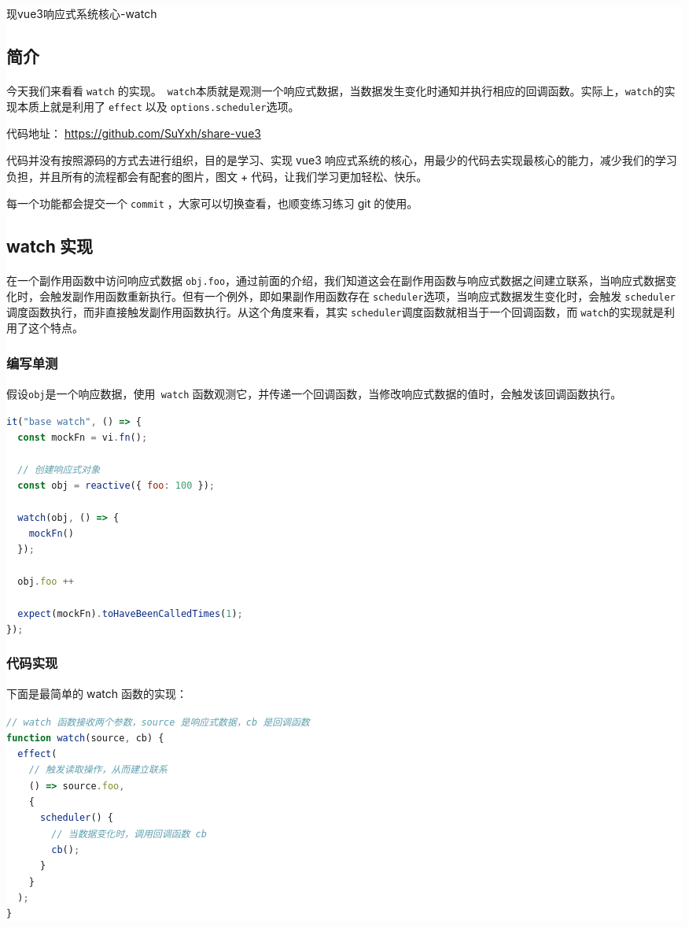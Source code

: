 现vue3响应式系统核心-watch

## 简介

今天我们来看看 `watch` 的实现。` watch`本质就是观测一个响应式数据，当数据发生变化时通知并执行相应的回调函数。实际上，`watch`的实现本质上就是利用了 `effect` 以及 `options.scheduler`选项。



代码地址： https://github.com/SuYxh/share-vue3 

代码并没有按照源码的方式去进行组织，目的是学习、实现 vue3 响应式系统的核心，用最少的代码去实现最核心的能力，减少我们的学习负担，并且所有的流程都会有配套的图片，图文 + 代码，让我们学习更加轻松、快乐。

每一个功能都会提交一个 `commit` ，大家可以切换查看，也顺变练习练习 git 的使用。



## watch 实现

在一个副作用函数中访问响应式数据 `obj.foo`，通过前面的介绍，我们知道这会在副作用函数与响应式数据之间建立联系，当响应式数据变化时，会触发副作用函数重新执行。但有一个例外，即如果副作用函数存在 `scheduler`选项，当响应式数据发生变化时，会触发 `scheduler`调度函数执行，而非直接触发副作用函数执行。从这个角度来看，其实 `scheduler`调度函数就相当于一个回调函数，而 `watch`的实现就是利用了这个特点。

### 编写单测

假设`obj`是一个响应数据，使用` watch` 函数观测它，并传递一个回调函数，当修改响应式数据的值时，会触发该回调函数执行。

```js
it("base watch", () => {
  const mockFn = vi.fn();

  // 创建响应式对象
  const obj = reactive({ foo: 100 });

  watch(obj, () => {
    mockFn()
  });

  obj.foo ++

  expect(mockFn).toHaveBeenCalledTimes(1);
});
```



### 代码实现

下面是最简单的 watch 函数的实现：

```js
// watch 函数接收两个参数，source 是响应式数据，cb 是回调函数
function watch(source, cb) {
  effect(
    // 触发读取操作，从而建立联系
    () => source.foo,
    {
      scheduler() {
        // 当数据变化时，调用回调函数 cb
        cb();
      }
    }
  );
}
```
